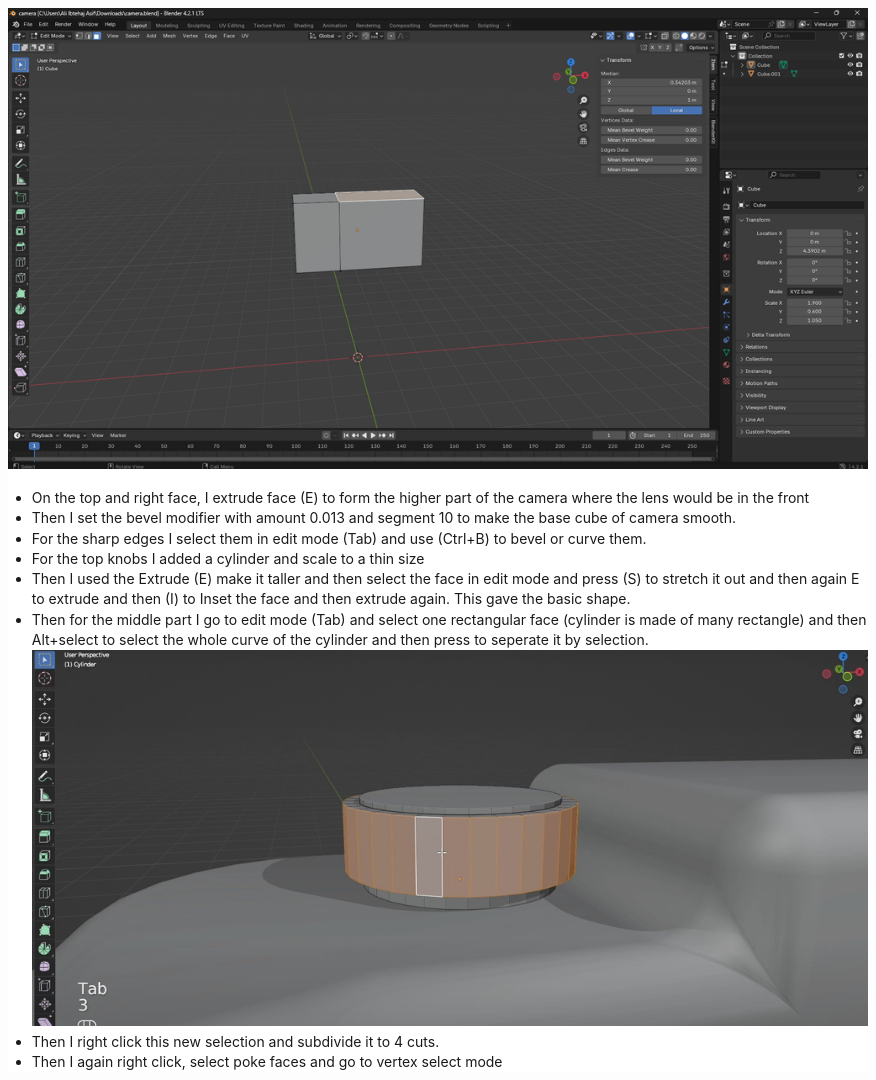 ![alt text](/Render/Images4Readme/Loop_cut.png)
- On the top and right face, I extrude face (E) to form the higher part of the camera where the lens would be in the front
- Then I set the bevel modifier with amount 0.013 and segment 10 to make the base cube of camera smooth.
- For the sharp edges I select them in edit mode (Tab) and use (Ctrl+B) to bevel or curve them.
- For the top knobs I added a cylinder and scale to a thin size
- Then I used the Extrude (E) make it taller and then select the face in edit mode and press (S) to stretch it out and then again E to extrude and then (I) to Inset the face and then extrude again. This gave the basic shape. 
- Then for the middle part I go to edit mode (Tab) and select one rectangular face (cylinder is made of many rectangle) and then Alt+select to select the whole curve of the cylinder and then press to seperate it by selection.
![alt text](/Render/Images4Readme/image-4.png)
- Then I right click this new selection and subdivide it to 4 cuts.
- Then I again right click, select poke faces and go to vertex select mode